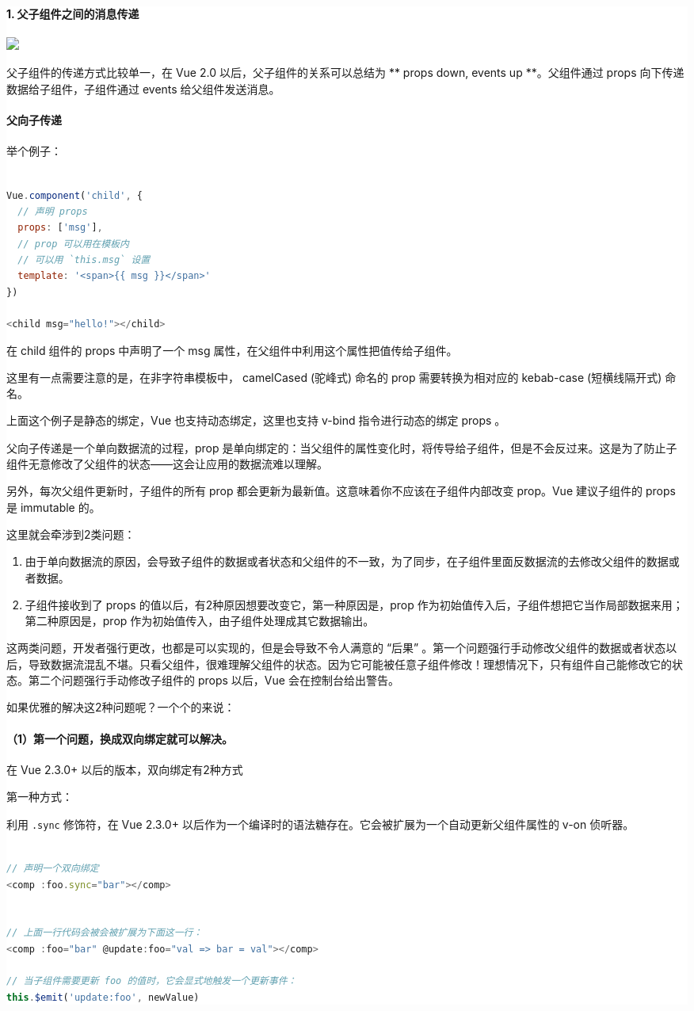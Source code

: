 #### 1. 父子组件之间的消息传递


![](https://img.halfrost.com/Blog/ArticleImage/51_11.png)




父子组件的传递方式比较单一，在 Vue 2.0 以后，父子组件的关系可以总结为 ** props down, events up **。父组件通过 props 向下传递数据给子组件，子组件通过 events 给父组件发送消息。

#### 父向子传递

举个例子：

```javascript

Vue.component('child', {
  // 声明 props
  props: ['msg'],
  // prop 可以用在模板内
  // 可以用 `this.msg` 设置
  template: '<span>{{ msg }}</span>'
})

<child msg="hello!"></child>

```

在 child 组件的 props 中声明了一个 msg 属性，在父组件中利用这个属性把值传给子组件。

这里有一点需要注意的是，在非字符串模板中， camelCased (驼峰式) 命名的 prop 需要转换为相对应的 kebab-case (短横线隔开式) 命名。

上面这个例子是静态的绑定，Vue 也支持动态绑定，这里也支持 v-bind 指令进行动态的绑定 props 。

父向子传递是一个单向数据流的过程，prop 是单向绑定的：当父组件的属性变化时，将传导给子组件，但是不会反过来。这是为了防止子组件无意修改了父组件的状态——这会让应用的数据流难以理解。

另外，每次父组件更新时，子组件的所有 prop 都会更新为最新值。这意味着你不应该在子组件内部改变 prop。Vue 建议子组件的 props 是 immutable 的。

这里就会牵涉到2类问题：

1. 由于单向数据流的原因，会导致子组件的数据或者状态和父组件的不一致，为了同步，在子组件里面反数据流的去修改父组件的数据或者数据。

2. 子组件接收到了 props 的值以后，有2种原因想要改变它，第一种原因是，prop 作为初始值传入后，子组件想把它当作局部数据来用；第二种原因是，prop 作为初始值传入，由子组件处理成其它数据输出。


这两类问题，开发者强行更改，也都是可以实现的，但是会导致不令人满意的 “后果” 。第一个问题强行手动修改父组件的数据或者状态以后，导致数据流混乱不堪。只看父组件，很难理解父组件的状态。因为它可能被任意子组件修改！理想情况下，只有组件自己能修改它的状态。第二个问题强行手动修改子组件的 props 以后，Vue 会在控制台给出警告。

如果优雅的解决这2种问题呢？一个个的来说：

#### （1）第一个问题，换成双向绑定就可以解决。

在 Vue 2.3.0+ 以后的版本，双向绑定有2种方式

第一种方式：  

利用 `.sync` 修饰符，在 Vue 2.3.0+ 以后作为一个编译时的语法糖存在。它会被扩展为一个自动更新父组件属性的 v-on 侦听器。

```javascript

// 声明一个双向绑定
<comp :foo.sync="bar"></comp>


// 上面一行代码会被会被扩展为下面这一行：
<comp :foo="bar" @update:foo="val => bar = val"></comp>

// 当子组件需要更新 foo 的值时，它会显式地触发一个更新事件：
this.$emit('update:foo', newValue)

```
